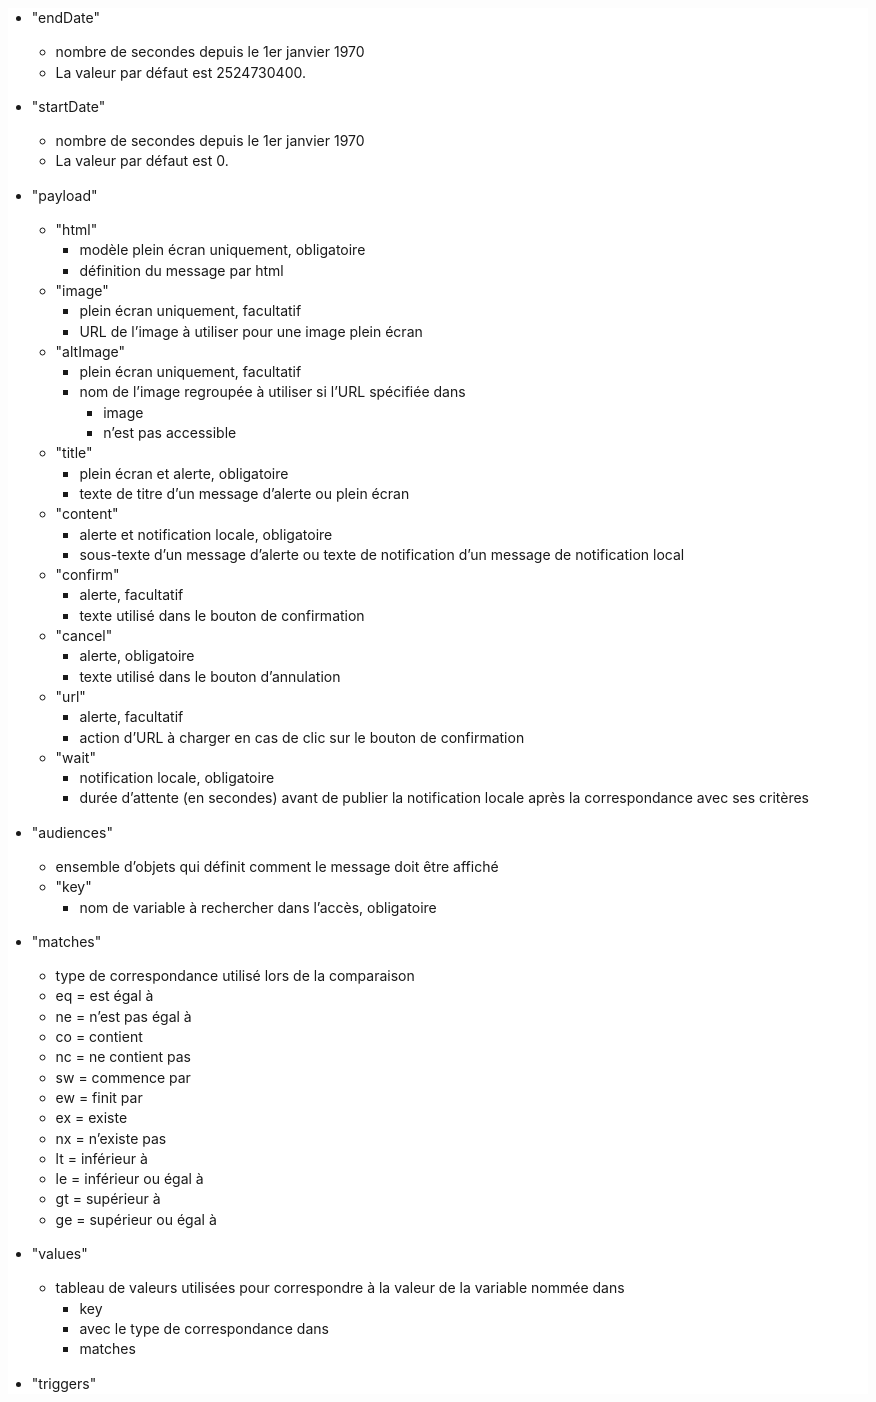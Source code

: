* &quot;endDate&quot;
   * nombre de secondes depuis le 1er janvier 1970
   * La valeur par défaut est 2524730400.

* &quot;startDate&quot;
   * nombre de secondes depuis le 1er janvier 1970
   * La valeur par défaut est 0.

* &quot;payload&quot;
   * &quot;html&quot;
      * modèle plein écran uniquement, obligatoire
      * définition du message par html
   * &quot;image&quot;
      * plein écran uniquement, facultatif
      * URL de l’image à utiliser pour une image plein écran
   * &quot;altImage&quot;
      * plein écran uniquement, facultatif
      * nom de l’image regroupée à utiliser si l’URL spécifiée dans
         * image
         * n’est pas accessible
   * &quot;title&quot;
      * plein écran et alerte, obligatoire
      * texte de titre d’un message d’alerte ou plein écran
   * &quot;content&quot;
      * alerte et notification locale, obligatoire
      * sous-texte d’un message d’alerte ou texte de notification d’un message de notification local
   * &quot;confirm&quot;
      * alerte, facultatif
      * texte utilisé dans le bouton de confirmation
   * &quot;cancel&quot;
      * alerte, obligatoire
      * texte utilisé dans le bouton d’annulation
   * &quot;url&quot;
      * alerte, facultatif
      * action d’URL à charger en cas de clic sur le bouton de confirmation
   * &quot;wait&quot;
      * notification locale, obligatoire
      * durée d’attente (en secondes) avant de publier la notification locale après la correspondance avec ses critères



* &quot;audiences&quot;
   * ensemble d’objets qui définit comment le message doit être affiché
   * &quot;key&quot;
      * nom de variable à rechercher dans l’accès, obligatoire
* &quot;matches&quot;
   * type de correspondance utilisé lors de la comparaison
   * eq = est égal à
   * ne = n’est pas égal à
   * co = contient
   * nc = ne contient pas
   * sw = commence par
   * ew = finit par
   * ex = existe
   * nx = n’existe pas
   * lt = inférieur à
   * le = inférieur ou égal à
   * gt = supérieur à
   * ge = supérieur ou égal à
* &quot;values&quot;
   * tableau de valeurs utilisées pour correspondre à la valeur de la variable nommée dans
      * key
      * avec le type de correspondance dans
      * matches
* &quot;triggers&quot;